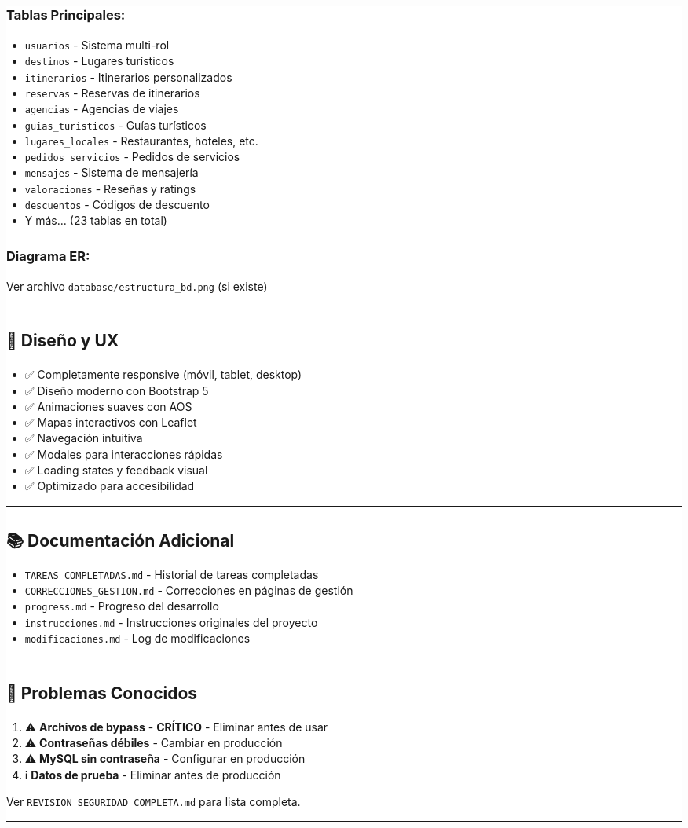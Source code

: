 ### **Tablas Principales**:
- `usuarios` - Sistema multi-rol
- `destinos` - Lugares turísticos
- `itinerarios` - Itinerarios personalizados
- `reservas` - Reservas de itinerarios
- `agencias` - Agencias de viajes
- `guias_turisticos` - Guías turísticos
- `lugares_locales` - Restaurantes, hoteles, etc.
- `pedidos_servicios` - Pedidos de servicios
- `mensajes` - Sistema de mensajería
- `valoraciones` - Reseñas y ratings
- `descuentos` - Códigos de descuento
- Y más... (23 tablas en total)

### **Diagrama ER**:
Ver archivo `database/estructura_bd.png` (si existe)

---

## 🎨 Diseño y UX

- ✅ Completamente responsive (móvil, tablet, desktop)
- ✅ Diseño moderno con Bootstrap 5
- ✅ Animaciones suaves con AOS
- ✅ Mapas interactivos con Leaflet
- ✅ Navegación intuitiva
- ✅ Modales para interacciones rápidas
- ✅ Loading states y feedback visual
- ✅ Optimizado para accesibilidad

---

## 📚 Documentación Adicional

- `TAREAS_COMPLETADAS.md` - Historial de tareas completadas
- `CORRECCIONES_GESTION.md` - Correcciones en páginas de gestión
- `progress.md` - Progreso del desarrollo
- `instrucciones.md` - Instrucciones originales del proyecto
- `modificaciones.md` - Log de modificaciones

---

## 🐛 Problemas Conocidos

1. ⚠️ **Archivos de bypass** - **CRÍTICO** - Eliminar antes de usar
2. ⚠️ **Contraseñas débiles** - Cambiar en producción
3. ⚠️ **MySQL sin contraseña** - Configurar en producción
4. ℹ️ **Datos de prueba** - Eliminar antes de producción

Ver `REVISION_SEGURIDAD_COMPLETA.md` para lista completa.

---